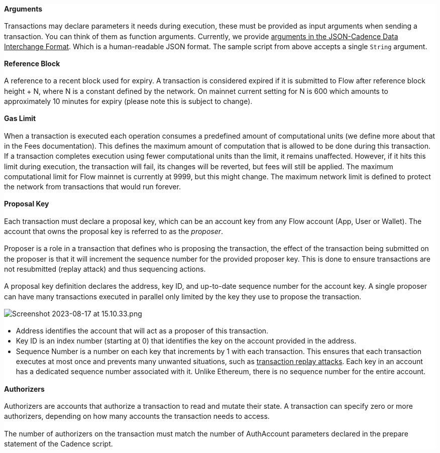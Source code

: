 **Arguments**

Transactions may declare parameters it needs during execution, these must be provided as input arguments when sending a transaction. You can think of them as function arguments. Currently, we provide [arguments in the JSON-Cadence Data Interchange Format](../../cadence/json-cadence-spec.md#docusaurus_skipToContent_fallback). Which is a human-readable JSON format. The sample script from above accepts a single `String` argument.

**Reference Block**

A reference to a recent block used for expiry. A transaction is considered expired if it is submitted to Flow after reference block height + N, where N is a constant defined by the network. On mainnet current setting for N is 600 which amounts to approximately 10 minutes for expiry (please note this is subject to change).

**Gas Limit**

When a transaction is executed each operation consumes a predefined amount of computational units (we define more about that in the Fees documentation). This defines the maximum amount of computation that is allowed to be done during this transaction. If a transaction completes execution using fewer computational units than the limit, it remains unaffected. However, if it hits this limit during execution, the transaction will fail, its changes will be reverted, but fees will still be applied. The maximum computational limit for Flow mainnet is currently at 9999, but this might change. The maximum network limit is defined to protect the network from transactions that would run forever. 

**Proposal Key**

Each transaction must declare a proposal key, which can be an account key from any Flow account (App, User or Wallet). The account that owns the proposal key is referred to as the *proposer*. 

Proposer is a role in a transaction that defines who is proposing the transaction, the effect of the transaction being submitted on the proposer is that it will increment the sequence number for the provided proposer key. This is done to ensure transactions are not resubmitted (replay attack) and thus sequencing actions. 

A proposal key definition declares the address, key ID, and up-to-date sequence number for the account key. A single proposer can have many transactions executed in parallel only limited by the key they use to propose the transaction.

![Screenshot 2023-08-17 at 15.10.33.png](_transactions_images/Screenshot_2023-08-17_at_15.10.33.png)

- Address identifies the account that will act as a proposer of this transaction.
- Key ID is an index number (starting at 0) that identifies the key on the account provided in the address.
- Sequence Number is a number on each key that increments by 1 with each transaction. This ensures that each transaction executes at most once and prevents many unwanted situations, such as [transaction replay attacks](https://en.wikipedia.org/wiki/Replay_attack). Each key in an account has a dedicated sequence number associated with it. Unlike Ethereum, there is no sequence number for the entire account.

**Authorizers**

Authorizers are accounts that authorize a transaction to read and mutate their state. A transaction can specify zero or more authorizers, depending on how many accounts the transaction needs to access.

The number of authorizers on the transaction must match the number of AuthAccount parameters declared in the prepare statement of the Cadence script.
